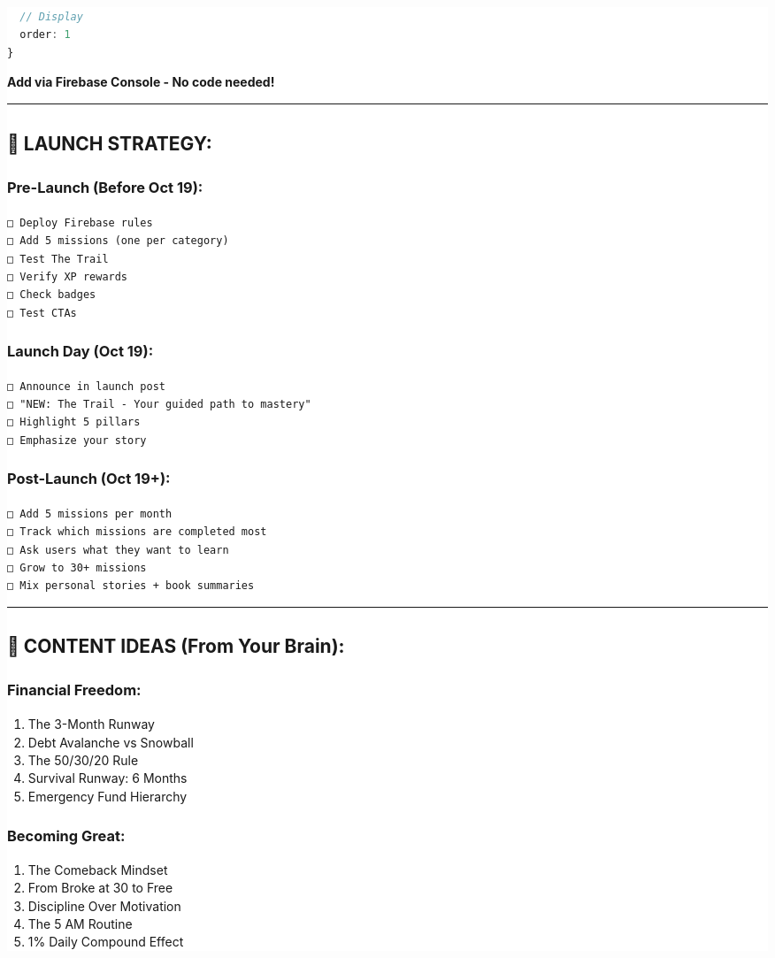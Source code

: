 ```javascript
  // Display
  order: 1
}
```

**Add via Firebase Console - No code needed!**

---

## 🚀 **LAUNCH STRATEGY:**

### **Pre-Launch (Before Oct 19):**
```
□ Deploy Firebase rules
□ Add 5 missions (one per category)
□ Test The Trail
□ Verify XP rewards
□ Check badges
□ Test CTAs
```

### **Launch Day (Oct 19):**
```
□ Announce in launch post
□ "NEW: The Trail - Your guided path to mastery"
□ Highlight 5 pillars
□ Emphasize your story
```

### **Post-Launch (Oct 19+):**
```
□ Add 5 missions per month
□ Track which missions are completed most
□ Ask users what they want to learn
□ Grow to 30+ missions
□ Mix personal stories + book summaries
```

---

## 💎 **CONTENT IDEAS (From Your Brain):**

### **Financial Freedom:**
1. The 3-Month Runway
2. Debt Avalanche vs Snowball
3. The 50/30/20 Rule
4. Survival Runway: 6 Months
5. Emergency Fund Hierarchy

### **Becoming Great:**
1. The Comeback Mindset
2. From Broke at 30 to Free
3. Discipline Over Motivation
4. The 5 AM Routine
5. 1% Daily Compound Effect
